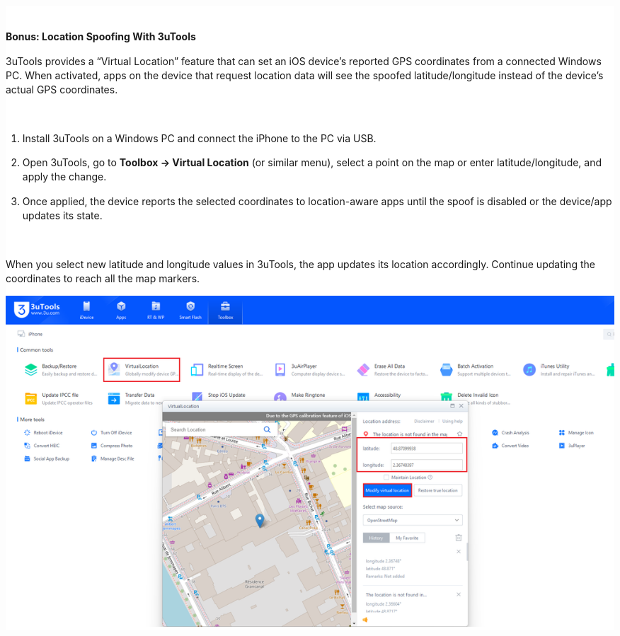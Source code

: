 <br />

**Bonus: Location Spoofing With 3uTools**

3uTools provides a “Virtual Location” feature that can set an iOS device’s reported GPS coordinates from a connected Windows PC. When activated, apps on the device that request location data will see the spoofed latitude/longitude instead of the device’s actual GPS coordinates.

<br />

1. Install 3uTools on a Windows PC and connect the iPhone to the PC via USB.

2. Open 3uTools, go to **Toolbox → Virtual Location** (or similar menu), select a point on the map or enter latitude/longitude, and apply the change. 

3. Once applied, the device reports the selected coordinates to location-aware apps until the spoof is disabled or the device/app updates its state.

<br />

When you select new latitude and longitude values in 3uTools, the app updates its location accordingly. Continue updating the coordinates to reach all the map markers.

![](/assets/img/8ksec/TraceTheMap/1.png)


